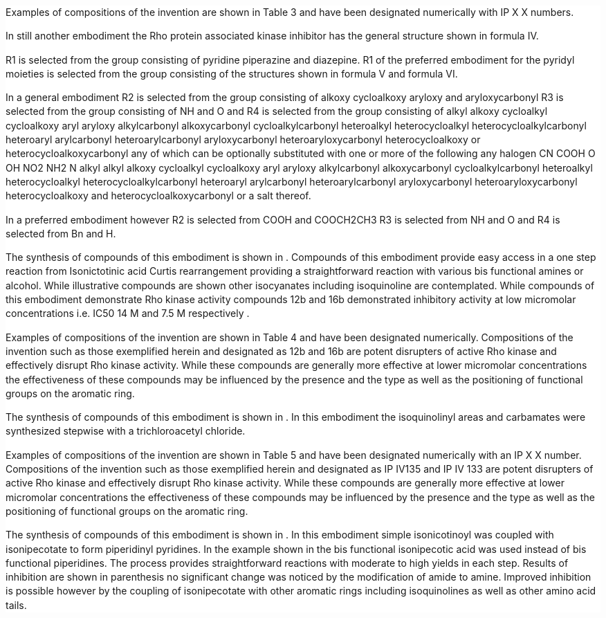 Examples of compositions of the invention are shown in Table 3 and have been designated numerically with IP X X numbers.

In still another embodiment the Rho protein associated kinase inhibitor has the general structure shown in formula IV.

R1 is selected from the group consisting of pyridine piperazine and diazepine. R1 of the preferred embodiment for the pyridyl moieties is selected from the group consisting of the structures shown in formula V and formula VI.

In a general embodiment R2 is selected from the group consisting of alkoxy cycloalkoxy aryloxy and aryloxycarbonyl R3 is selected from the group consisting of NH and O and R4 is selected from the group consisting of alkyl alkoxy cycloalkyl cycloalkoxy aryl aryloxy alkylcarbonyl alkoxycarbonyl cycloalkylcarbonyl heteroalkyl heterocycloalkyl heterocycloalkylcarbonyl heteroaryl arylcarbonyl heteroarylcarbonyl aryloxycarbonyl heteroaryloxycarbonyl heterocycloalkoxy or heterocycloalkoxycarbonyl any of which can be optionally substituted with one or more of the following any halogen CN COOH O OH NO2 NH2 N alkyl alkyl alkoxy cycloalkyl cycloalkoxy aryl aryloxy alkylcarbonyl alkoxycarbonyl cycloalkylcarbonyl heteroalkyl heterocycloalkyl heterocycloalkylcarbonyl heteroaryl arylcarbonyl heteroarylcarbonyl aryloxycarbonyl heteroaryloxycarbonyl heterocycloalkoxy and heterocycloalkoxycarbonyl or a salt thereof.

In a preferred embodiment however R2 is selected from COOH and COOCH2CH3 R3 is selected from NH and O and R4 is selected from Bn and H.

The synthesis of compounds of this embodiment is shown in . Compounds of this embodiment provide easy access in a one step reaction from Isonictotinic acid Curtis rearrangement providing a straightforward reaction with various bis functional amines or alcohol. While illustrative compounds are shown other isocyanates including isoquinoline are contemplated. While compounds of this embodiment demonstrate Rho kinase activity compounds 12b and 16b demonstrated inhibitory activity at low micromolar concentrations i.e. IC50 14 M and 7.5 M respectively .

Examples of compositions of the invention are shown in Table 4 and have been designated numerically. Compositions of the invention such as those exemplified herein and designated as 12b and 16b are potent disrupters of active Rho kinase and effectively disrupt Rho kinase activity. While these compounds are generally more effective at lower micromolar concentrations the effectiveness of these compounds may be influenced by the presence and the type as well as the positioning of functional groups on the aromatic ring.

The synthesis of compounds of this embodiment is shown in . In this embodiment the isoquinolinyl areas and carbamates were synthesized stepwise with a trichloroacetyl chloride.

Examples of compositions of the invention are shown in Table 5 and have been designated numerically with an IP X X number. Compositions of the invention such as those exemplified herein and designated as IP IV135 and IP IV 133 are potent disrupters of active Rho kinase and effectively disrupt Rho kinase activity. While these compounds are generally more effective at lower micromolar concentrations the effectiveness of these compounds may be influenced by the presence and the type as well as the positioning of functional groups on the aromatic ring.

The synthesis of compounds of this embodiment is shown in . In this embodiment simple isonicotinoyl was coupled with isonipecotate to form piperidinyl pyridines. In the example shown in the bis functional isonipecotic acid was used instead of bis functional piperidines. The process provides straightforward reactions with moderate to high yields in each step. Results of inhibition are shown in parenthesis no significant change was noticed by the modification of amide to amine. Improved inhibition is possible however by the coupling of isonipecotate with other aromatic rings including isoquinolines as well as other amino acid tails.
